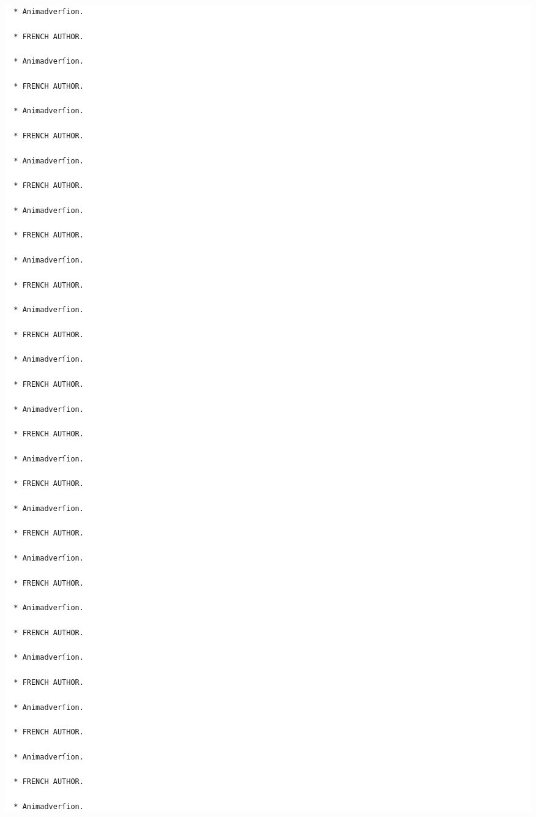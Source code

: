       * Animadverſion.

      * FRENCH AUTHOR.

      * Animadverſion.

      * FRENCH AUTHOR.

      * Animadverſion.

      * FRENCH AUTHOR.

      * Animadverſion.

      * FRENCH AUTHOR.

      * Animadverſion.

      * FRENCH AUTHOR.

      * Animadverſion.

      * FRENCH AUTHOR.

      * Animadverſion.

      * FRENCH AUTHOR.

      * Animadverſion.

      * FRENCH AUTHOR.

      * Animadverſion.

      * FRENCH AUTHOR.

      * Animadverſion.

      * FRENCH AUTHOR.

      * Animadverſion.

      * FRENCH AUTHOR.

      * Animadverſion.

      * FRENCH AUTHOR.

      * Animadverſion.

      * FRENCH AUTHOR.

      * Animadverſion.

      * FRENCH AUTHOR.

      * Animadverſion.

      * FRENCH AUTHOR.

      * Animadverſion.

      * FRENCH AUTHOR.

      * Animadverſion.
